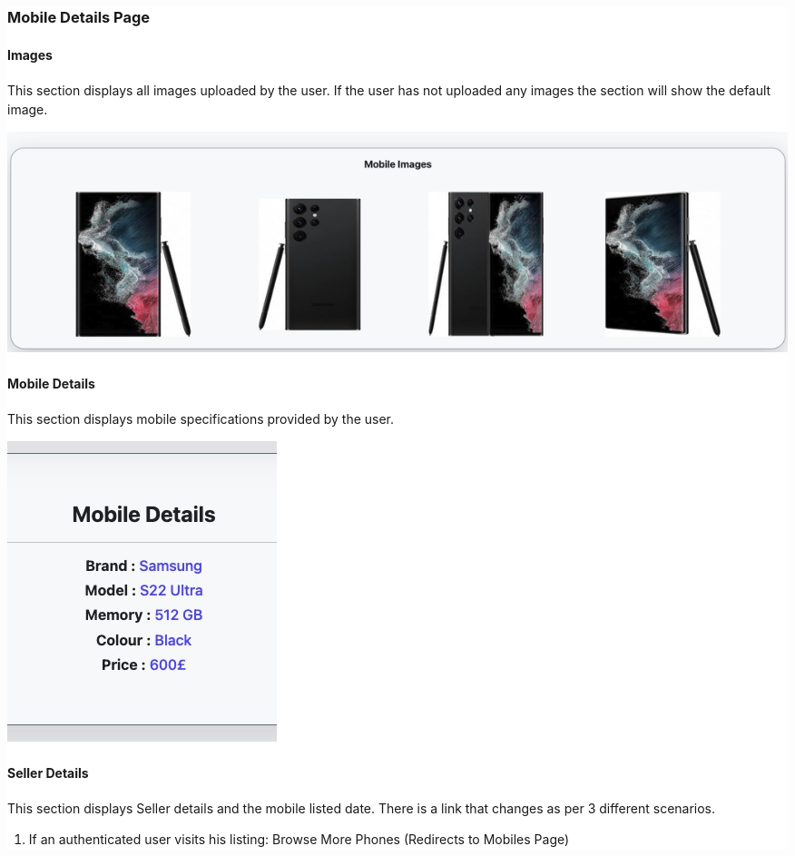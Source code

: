 
### Mobile Details Page

#### Images

This section displays all images uploaded by the user. If the user has not uploaded any images the section will show the default image.

![Images Section](./assets/readme/features/mobile-images.jpeg)

#### Mobile Details

This section displays mobile specifications provided by the user.

![Mobile Details](./assets/readme/features/mobile-details.jpeg)

#### Seller Details

This section displays Seller details and the mobile listed date. There is a link that changes as per 3 different scenarios.

1. If an authenticated user visits his listing: Browse More Phones (Redirects to Mobiles Page)
